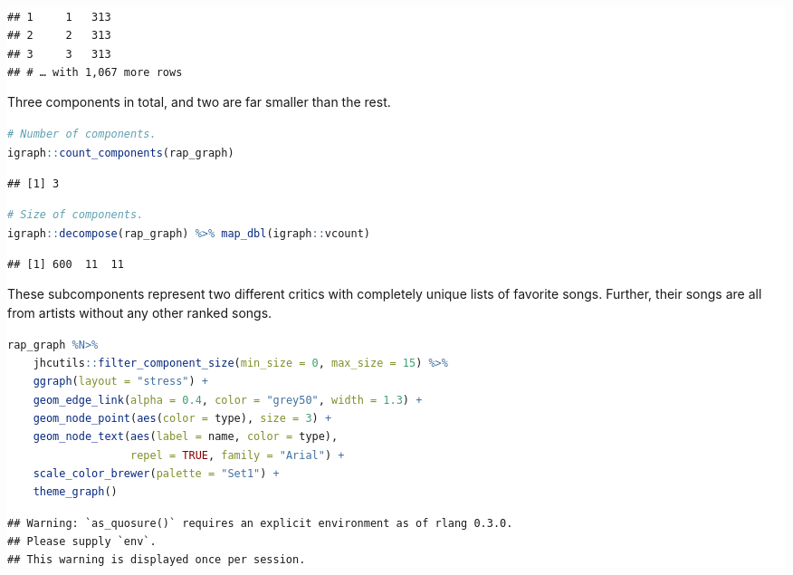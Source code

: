    ## 1     1   313
    ## 2     2   313
    ## 3     3   313
    ## # … with 1,067 more rows

Three components in total, and two are far smaller than the rest.

``` r
# Number of components.
igraph::count_components(rap_graph)
```

    ## [1] 3

``` r
# Size of components.
igraph::decompose(rap_graph) %>% map_dbl(igraph::vcount)
```

    ## [1] 600  11  11

These subcomponents represent two different critics with completely
unique lists of favorite songs. Further, their songs are all from
artists without any other ranked songs.

``` r
rap_graph %N>%
    jhcutils::filter_component_size(min_size = 0, max_size = 15) %>%
    ggraph(layout = "stress") +
    geom_edge_link(alpha = 0.4, color = "grey50", width = 1.3) +
    geom_node_point(aes(color = type), size = 3) +
    geom_node_text(aes(label = name, color = type), 
                   repel = TRUE, family = "Arial") +
    scale_color_brewer(palette = "Set1") +
    theme_graph()
```

    ## Warning: `as_quosure()` requires an explicit environment as of rlang 0.3.0.
    ## Please supply `env`.
    ## This warning is displayed once per session.
